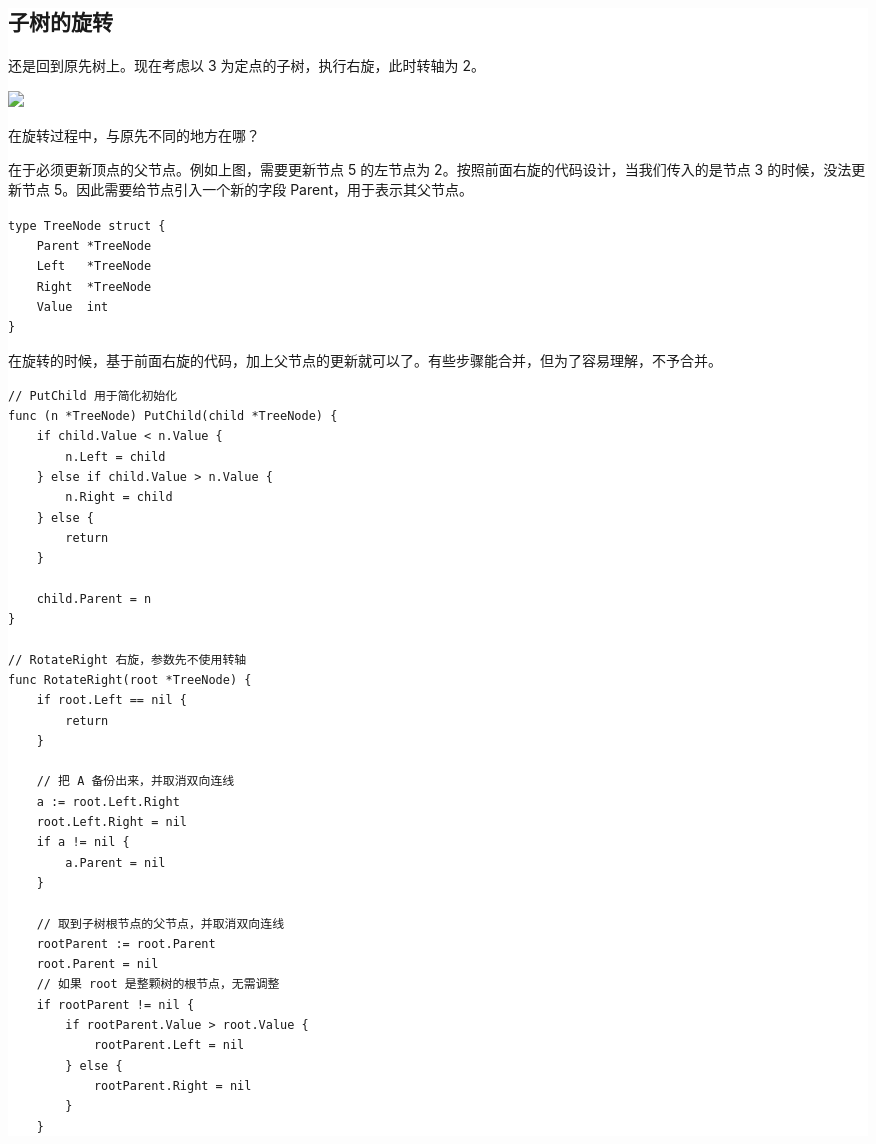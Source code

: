 子树的旋转
-----

还是回到原先树上。现在考虑以 3 为定点的子树，执行右旋，此时转轴为 2。

![](https://img2022.cnblogs.com/blog/809218/202205/809218-20220518144743915-1420889227.svg)

在旋转过程中，与原先不同的地方在哪？

在于必须更新顶点的父节点。例如上图，需要更新节点 5 的左节点为 2。按照前面右旋的代码设计，当我们传入的是节点 3 的时候，没法更新节点 5。因此需要给节点引入一个新的字段 Parent，用于表示其父节点。

    type TreeNode struct {
    	Parent *TreeNode
    	Left   *TreeNode
    	Right  *TreeNode
    	Value  int
    }
    

在旋转的时候，基于前面右旋的代码，加上父节点的更新就可以了。有些步骤能合并，但为了容易理解，不予合并。

    // PutChild 用于简化初始化
    func (n *TreeNode) PutChild(child *TreeNode) {
    	if child.Value < n.Value {
    		n.Left = child
    	} else if child.Value > n.Value {
    		n.Right = child
    	} else {
    		return
    	}
    
    	child.Parent = n
    }
    
    // RotateRight 右旋，参数先不使用转轴
    func RotateRight(root *TreeNode) {
    	if root.Left == nil {
    		return
    	}
    
    	// 把 A 备份出来，并取消双向连线
    	a := root.Left.Right
    	root.Left.Right = nil
    	if a != nil {
    		a.Parent = nil
    	}
    
    	// 取到子树根节点的父节点，并取消双向连线
    	rootParent := root.Parent
    	root.Parent = nil
    	// 如果 root 是整颗树的根节点，无需调整
    	if rootParent != nil {
    		if rootParent.Value > root.Value {
    			rootParent.Left = nil
    		} else {
    			rootParent.Right = nil
    		}
    	}
    
